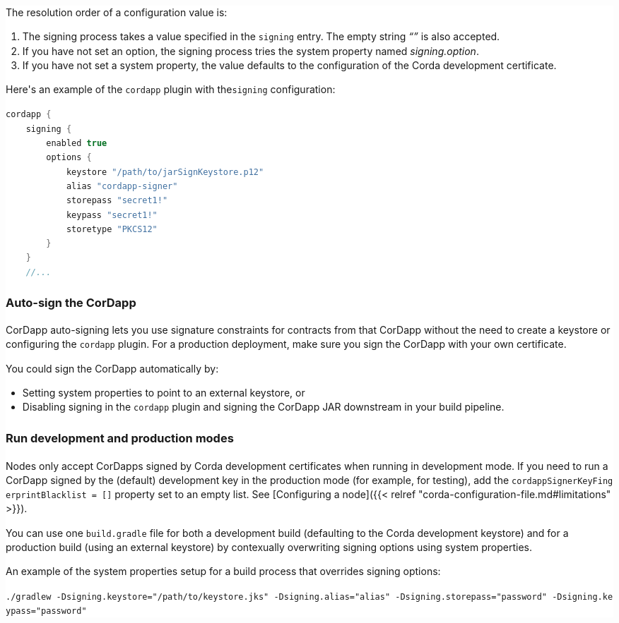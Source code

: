 The resolution order of a configuration value is:

1. The signing process takes a value specified in the `signing` entry. The empty string *“”* is also accepted.
2. If you have not set an option, the signing process tries the system property named *signing.option*.
3. If you have not set a  system property, the value defaults to the configuration of the Corda development certificate.

Here's an example of the `cordapp` plugin with the`signing` configuration:

```groovy
cordapp {
    signing {
        enabled true
        options {
            keystore "/path/to/jarSignKeystore.p12"
            alias "cordapp-signer"
            storepass "secret1!"
            keypass "secret1!"
            storetype "PKCS12"
        }
    }
    //...
```

### Auto-sign the CorDapp
CorDapp auto-signing lets you use signature constraints for contracts from that CorDapp without the need to create a
keystore or configuring the `cordapp` plugin. For a production deployment, make sure you sign the CorDapp with your own
certificate.

You could sign the CorDapp automatically by:
* Setting system properties to point to an external keystore, or
* Disabling signing in the `cordapp` plugin and signing the CorDapp JAR downstream in your build pipeline.

### Run development and production modes
Nodes only accept CorDapps signed by Corda development certificates when running in development mode. If you need to run a CorDapp signed by the (default) development key in the production mode (for example, for testing), add the `cordappSignerKeyFingerprintBlacklist = []` property set to an empty list. See [Configuring a node]({{< relref "corda-configuration-file.md#limitations" >}}).

You can use one `build.gradle` file for both a development build (defaulting to the Corda development keystore) and for a production build (using an external keystore) by contexually overwriting signing options using system properties.

An example of the system properties setup for a build process that overrides signing options:

```shell
./gradlew -Dsigning.keystore="/path/to/keystore.jks" -Dsigning.alias="alias" -Dsigning.storepass="password" -Dsigning.keypass="password"
```
